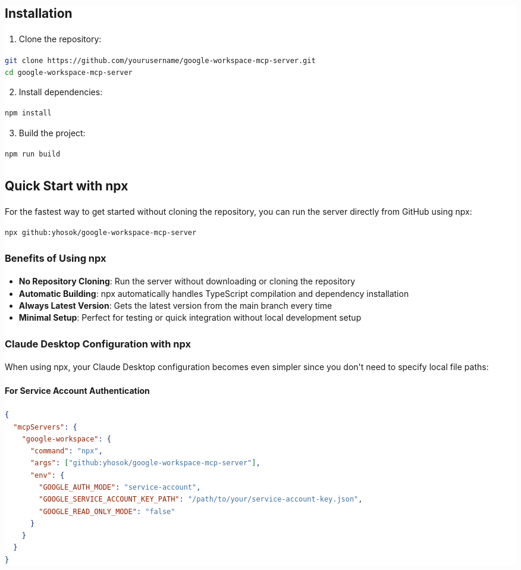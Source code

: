## Installation

1. Clone the repository:
```bash
git clone https://github.com/yourusername/google-workspace-mcp-server.git
cd google-workspace-mcp-server
```

2. Install dependencies:
```bash
npm install
```

3. Build the project:
```bash
npm run build
```

## Quick Start with npx

For the fastest way to get started without cloning the repository, you can run the server directly from GitHub using npx:

```bash
npx github:yhosok/google-workspace-mcp-server
```

### Benefits of Using npx

- **No Repository Cloning**: Run the server without downloading or cloning the repository
- **Automatic Building**: npx automatically handles TypeScript compilation and dependency installation
- **Always Latest Version**: Gets the latest version from the main branch every time
- **Minimal Setup**: Perfect for testing or quick integration without local development setup

### Claude Desktop Configuration with npx

When using npx, your Claude Desktop configuration becomes even simpler since you don't need to specify local file paths:

#### For Service Account Authentication

```json
{
  "mcpServers": {
    "google-workspace": {
      "command": "npx",
      "args": ["github:yhosok/google-workspace-mcp-server"],
      "env": {
        "GOOGLE_AUTH_MODE": "service-account",
        "GOOGLE_SERVICE_ACCOUNT_KEY_PATH": "/path/to/your/service-account-key.json",
        "GOOGLE_READ_ONLY_MODE": "false"
      }
    }
  }
}
```
